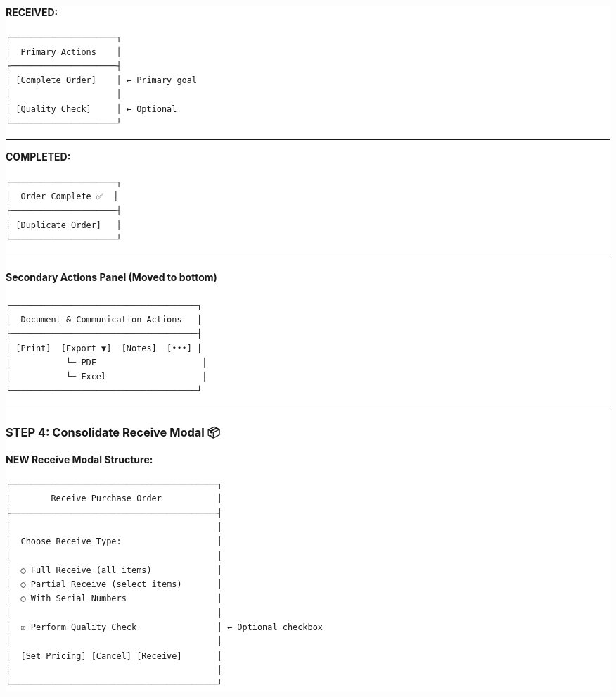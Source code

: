 
**RECEIVED:**
```
┌─────────────────────┐
│  Primary Actions    │
├─────────────────────┤
│ [Complete Order]    │ ← Primary goal
│                     │
│ [Quality Check]     │ ← Optional
└─────────────────────┘
```

---

**COMPLETED:**
```
┌─────────────────────┐
│  Order Complete ✅  │
├─────────────────────┤
│ [Duplicate Order]   │
└─────────────────────┘
```

---

#### **Secondary Actions Panel** (Moved to bottom)

```
┌─────────────────────────────────────┐
│  Document & Communication Actions   │
├─────────────────────────────────────┤
│ [Print]  [Export ▼]  [Notes]  [•••] │
│           └─ PDF                     │
│           └─ Excel                   │
└─────────────────────────────────────┘
```

---

### **STEP 4: Consolidate Receive Modal** 📦

**NEW Receive Modal Structure:**

```
┌─────────────────────────────────────────┐
│        Receive Purchase Order           │
├─────────────────────────────────────────┤
│                                         │
│  Choose Receive Type:                   │
│                                         │
│  ○ Full Receive (all items)             │
│  ○ Partial Receive (select items)       │
│  ○ With Serial Numbers                  │
│                                         │
│  ☑ Perform Quality Check                │ ← Optional checkbox
│                                         │
│  [Set Pricing] [Cancel] [Receive]       │
│                                         │
└─────────────────────────────────────────┘
```
